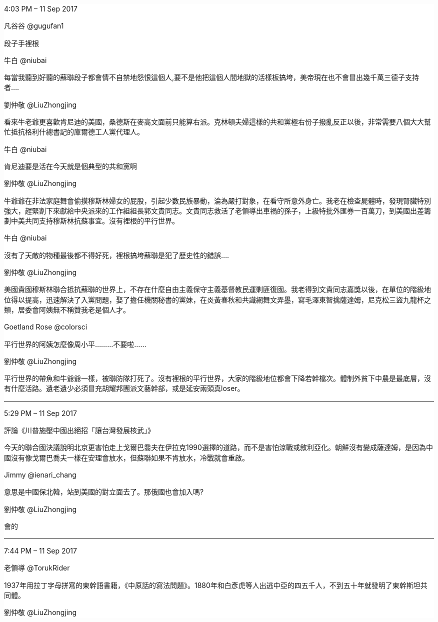 4:03 PM – 11 Sep 2017

凡谷谷 @gugufan1

段子手裡根

牛白 @niubai

每當我聽到好聽的蘇聯段子都會情不自禁地怨恨這個人,要不是他把這個人間地獄的活樣板搞垮，美帝現在也不會冒出幾千萬三德子支持者….

劉仲敬 @LiuZhongjing

看來牛老爺更喜歡肯尼迪的美國，桑德斯在麥高文面前只能算右派。克林頓夫婦這樣的共和黨極右份子撥亂反正以後，非常需要八個大大幫忙抵抗格利什總書記的庫爾德工人黨代理人。

牛白 @niubai

肯尼迪要是活在今天就是個典型的共和黨啊

劉仲敬 @LiuZhongjing

牛爺爺在非法家庭舞會偷摸穆斯林婦女的屁股，引起少數民族暴動，淪為嚴打對象，在看守所意外身亡。我老在檢查屍體時，發現腎臟特別強大，趕緊割下來獻給中央派來的工作組組長郭文貴同志。文貴同志救活了老領導出車禍的孫子，上級特批外匯券一百萬刀，到美國出差籌劃中美共同支持穆斯林抗蘇事宜。沒有裡根的平行世界。

牛白 @niubai

沒有了天敵的物種最後都不得好死，裡根搞垮蘇聯是犯了歷史性的錯誤….

劉仲敬 @LiuZhongjing

美國貴國穆斯林聯合抵抗蘇聯的世界上，不存在什麼自由主義保守主義基督教民運剿匪復國。我老得到文貴同志嘉獎以後，在單位的階級地位得以提高，迅速解決了入黨問題，娶了擔任機關秘書的黨妹，在炎黃春秋和共識網舞文弄墨，寫毛澤東智擒薩達姆，尼克松三盜九龍杯之類，居委會阿姨無不稱贊我老是個人才。

Goetland Rose @colorsci

平行世界的阿姨怎麼像周小平………不要啦……

劉仲敬 @LiuZhongjing

平行世界的帶魚和牛爺爺一樣，被聯防隊打死了。沒有裡根的平行世界，大家的階級地位都會下降若幹檔次。體制外貧下中農是最底層，沒有什麼活路。遺老遺少必須冒充胡耀邦團派文藝幹部，或是延安兩頭真loser。

----

5:29 PM – 11 Sep 2017

評論《川普施壓中國出絕招「讓台灣發展核武」》

今天的聯合國決議說明北京更害怕走上戈爾巴喬夫在伊拉克1990選擇的道路，而不是害怕涼戰或敘利亞化。朝鮮沒有變成薩達姆，是因為中國沒有像戈爾巴喬夫一樣在安理會放水，但蘇聯如果不肯放水，冷戰就會重啟。

Jimmy @ienari_chang

意思是中國保北韓，站到美國的對立面去了。那俄國也會加入嗎?

劉仲敬 @LiuZhongjing

會的

----

7:44 PM – 11 Sep 2017

老領導 @TorukRider

1937年用拉丁字母拼寫的東幹語書籍，《中原話的寫法問題》。1880年和白彥虎等人出逃中亞的四五千人，不到五十年就發明了東幹斯坦共同體。

劉仲敬 @LiuZhongjing
